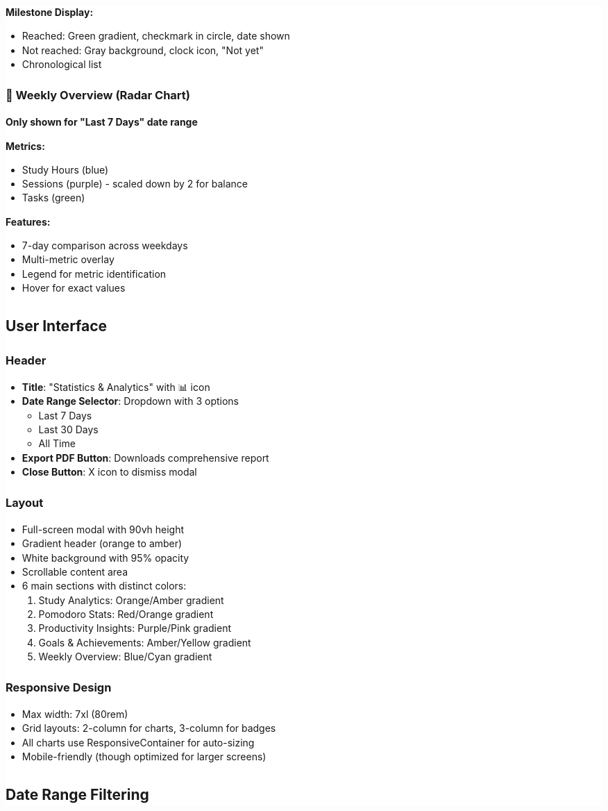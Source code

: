 **Milestone Display:**
- Reached: Green gradient, checkmark in circle, date shown
- Not reached: Gray background, clock icon, "Not yet"
- Chronological list

### 📅 Weekly Overview (Radar Chart)
**Only shown for "Last 7 Days" date range**

**Metrics:**
- Study Hours (blue)
- Sessions (purple) - scaled down by 2 for balance
- Tasks (green)

**Features:**
- 7-day comparison across weekdays
- Multi-metric overlay
- Legend for metric identification
- Hover for exact values

## User Interface

### Header
- **Title**: "Statistics & Analytics" with 📊 icon
- **Date Range Selector**: Dropdown with 3 options
  - Last 7 Days
  - Last 30 Days
  - All Time
- **Export PDF Button**: Downloads comprehensive report
- **Close Button**: X icon to dismiss modal

### Layout
- Full-screen modal with 90vh height
- Gradient header (orange to amber)
- White background with 95% opacity
- Scrollable content area
- 6 main sections with distinct colors:
  1. Study Analytics: Orange/Amber gradient
  2. Pomodoro Stats: Red/Orange gradient
  3. Productivity Insights: Purple/Pink gradient
  4. Goals & Achievements: Amber/Yellow gradient
  5. Weekly Overview: Blue/Cyan gradient

### Responsive Design
- Max width: 7xl (80rem)
- Grid layouts: 2-column for charts, 3-column for badges
- All charts use ResponsiveContainer for auto-sizing
- Mobile-friendly (though optimized for larger screens)

## Date Range Filtering
